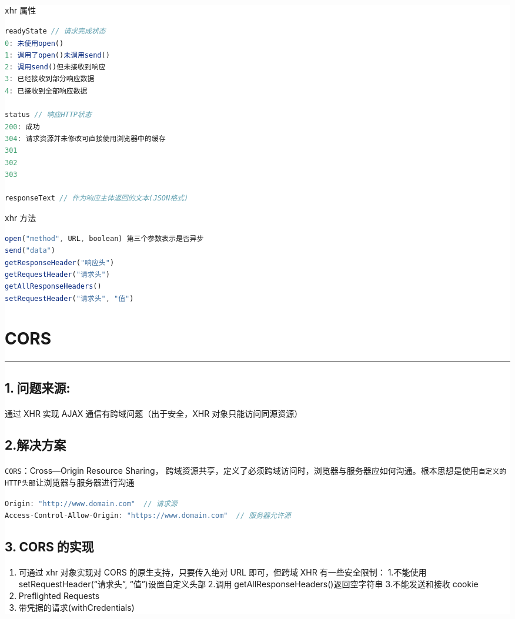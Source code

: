 xhr 属性

```js
readyState // 请求完成状态
0: 未使用open()
1: 调用了open()未调用send()
2: 调用send()但未接收到响应
3: 已经接收到部分响应数据
4: 已接收到全部响应数据

status // 响应HTTP状态
200: 成功
304: 请求资源并未修改可直接使用浏览器中的缓存
301
302
303

responseText // 作为响应主体返回的文本(JSON格式)
```

xhr 方法

```js
open("method", URL, boolean) 第三个参数表示是否异步
send("data")
getResponseHeader("响应头")
getRequestHeader("请求头")
getAllResponseHeaders()
setRequestHeader("请求头", "值")
```

# CORS

---

## 1. 问题来源:

通过 XHR 实现 AJAX 通信有跨域问题（出于安全，XHR 对象只能访问同源资源）

## 2.解决方案

`CORS`：Cross—Origin Resource Sharing， 跨域资源共享，定义了必须跨域访问时，浏览器与服务器应如何沟通。根本思想是使用`自定义的HTTP头部`让浏览器与服务器进行沟通

```js
Origin: "http://www.domain.com"  // 请求源
Access-Control-Allow-Origin: "https://www.domain.com"  // 服务器允许源
```

## 3. CORS 的实现

1. 可通过 xhr 对象实现对 CORS 的原生支持，只要传入绝对 URL 即可，但跨域 XHR 有一些安全限制： 1.不能使用 setRequestHeader(“请求头”, “值”)设置自定义头部 2.调用 getAllResponseHeaders()返回空字符串 3.不能发送和接收 cookie
2. Preflighted Requests
3. 带凭据的请求(withCredentials)
